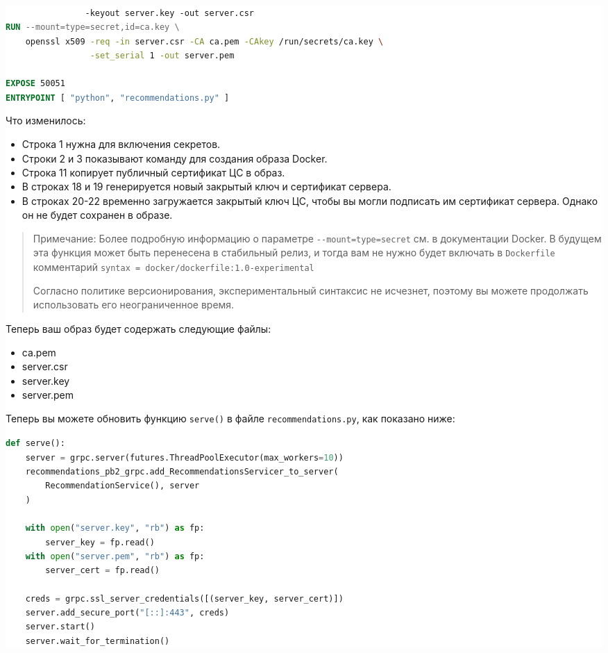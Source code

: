```Dockerfile
                -keyout server.key -out server.csr
RUN --mount=type=secret,id=ca.key \
    openssl x509 -req -in server.csr -CA ca.pem -CAkey /run/secrets/ca.key \
                 -set_serial 1 -out server.pem

EXPOSE 50051
ENTRYPOINT [ "python", "recommendations.py" ]
```

Что изменилось:

- Строка 1 нужна для включения секретов.
- Строки 2 и 3 показывают команду для создания образа Docker.
- Строка 11 копирует публичный сертификат ЦС в образ.
- В строках 18 и 19 генерируется новый закрытый ключ и сертификат сервера.
- В строках 20-22 временно загружается закрытый ключ ЦС, чтобы вы могли подписать им сертификат сервера. Однако он не
  будет сохранен в образе.

> Примечание: Более подробную информацию о параметре `--mount=type=secret` см. в документации Docker. В будущем эта
> функция может быть перенесена в стабильный релиз, и тогда вам не нужно будет включать в `Dockerfile` комментарий
> `syntax = docker/dockerfile:1.0-experimental`
>
> Согласно политике версионирования, экспериментальный синтаксис не исчезнет, поэтому вы можете продолжать использовать
> его неограниченное время.

Теперь ваш образ будет содержать следующие файлы:

- ca.pem
- server.csr
- server.key
- server.pem

Теперь вы можете обновить функцию `serve()` в файле `recommendations.py`, как показано ниже:

```py
def serve():
    server = grpc.server(futures.ThreadPoolExecutor(max_workers=10))
    recommendations_pb2_grpc.add_RecommendationsServicer_to_server(
        RecommendationService(), server
    )

    with open("server.key", "rb") as fp:
        server_key = fp.read()
    with open("server.pem", "rb") as fp:
        server_cert = fp.read()

    creds = grpc.ssl_server_credentials([(server_key, server_cert)])
    server.add_secure_port("[::]:443", creds)
    server.start()
    server.wait_for_termination()
```


[main]: ../../README.md "содержание"